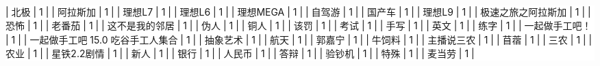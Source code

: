 | 北极 | 1 |
| 阿拉斯加 | 1 |
| 理想L7 | 1 |
| 理想L6 | 1 |
| 理想MEGA | 1 |
| 自驾游 | 1 |
| 国产车 | 1 |
| 理想L9 | 1 |
| 极速之旅之阿拉斯加 | 1 |
| 恐怖 | 1 |
| 老番茄 | 1 |
| 这不是我的邻居 | 1 |
| 伪人 | 1 |
| 铜人 | 1 |
| 该罚 | 1 |
| 考试 | 1 |
| 手写 | 1 |
| 英文 | 1 |
| 练字 | 1 |
| 一起做手工吧！ | 1 |
| 一起做手工吧 15.0 吃谷手工人集合 | 1 |
| 抽象艺术 | 1 |
| 航天 | 1 |
| 郭嘉宁 | 1 |
| 牛饲料 | 1 |
| 主播说三农 | 1 |
| 苜蓿 | 1 |
| 三农 | 1 |
| 农业 | 1 |
| 星铁2.2剧情 | 1 |
| 新人 | 1 |
| 银行 | 1 |
| 人民币 | 1 |
| 答辩 | 1 |
| 验钞机 | 1 |
| 特殊 | 1 |
| 麦当劳 | 1 |